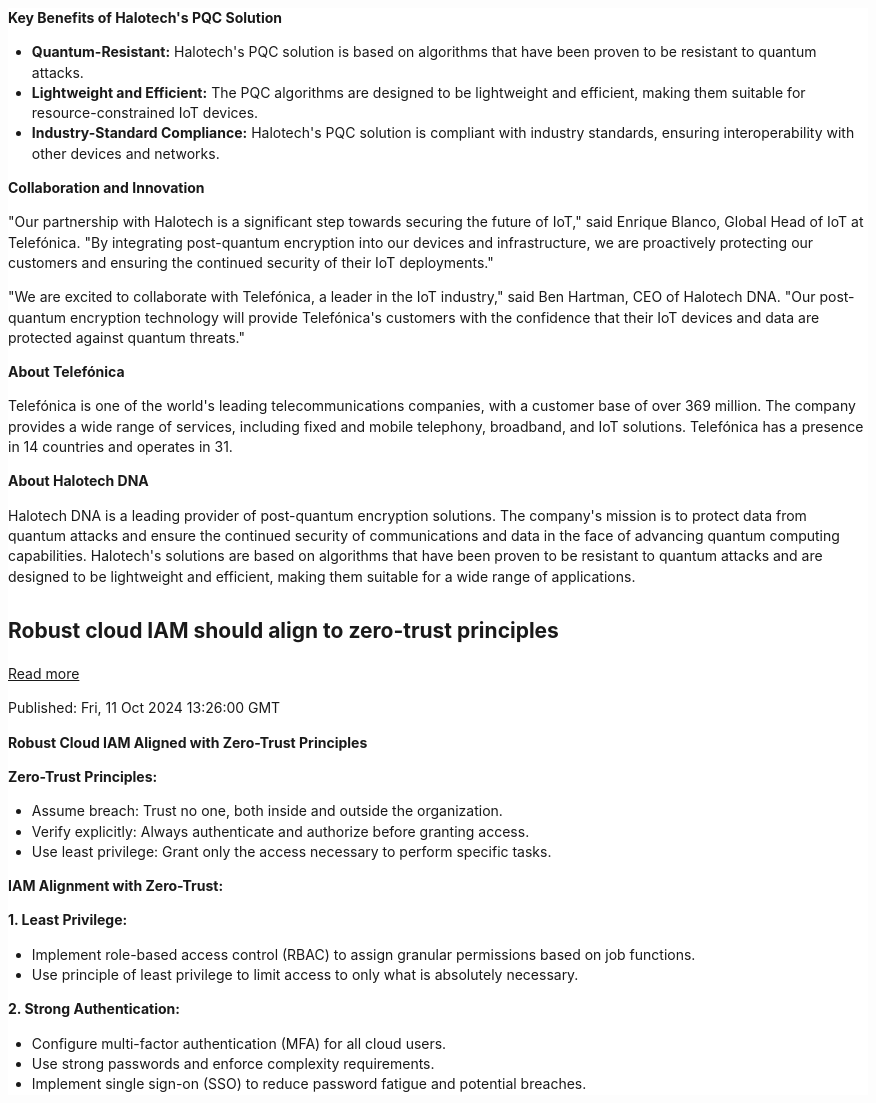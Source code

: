 **Key Benefits of Halotech's PQC Solution**

* **Quantum-Resistant:** Halotech's PQC solution is based on algorithms that have been proven to be resistant to quantum attacks.
* **Lightweight and Efficient:** The PQC algorithms are designed to be lightweight and efficient, making them suitable for resource-constrained IoT devices.
* **Industry-Standard Compliance:** Halotech's PQC solution is compliant with industry standards, ensuring interoperability with other devices and networks.

**Collaboration and Innovation**

"Our partnership with Halotech is a significant step towards securing the future of IoT," said Enrique Blanco, Global Head of IoT at Telefónica. "By integrating post-quantum encryption into our devices and infrastructure, we are proactively protecting our customers and ensuring the continued security of their IoT deployments."

"We are excited to collaborate with Telefónica, a leader in the IoT industry," said Ben Hartman, CEO of Halotech DNA. "Our post-quantum encryption technology will provide Telefónica's customers with the confidence that their IoT devices and data are protected against quantum threats."

**About Telefónica**

Telefónica is one of the world's leading telecommunications companies, with a customer base of over 369 million. The company provides a wide range of services, including fixed and mobile telephony, broadband, and IoT solutions. Telefónica has a presence in 14 countries and operates in 31.

**About Halotech DNA**

Halotech DNA is a leading provider of post-quantum encryption solutions. The company's mission is to protect data from quantum attacks and ensure the continued security of communications and data in the face of advancing quantum computing capabilities. Halotech's solutions are based on algorithms that have been proven to be resistant to quantum attacks and are designed to be lightweight and efficient, making them suitable for a wide range of applications.

## Robust cloud IAM should align to zero-trust principles
[Read more](https://www.computerweekly.com/opinion/Robust-cloud-IAM-should-align-to-zero-trust-principles)

Published: Fri, 11 Oct 2024 13:26:00 GMT

**Robust Cloud IAM Aligned with Zero-Trust Principles**

**Zero-Trust Principles:**

* Assume breach: Trust no one, both inside and outside the organization.
* Verify explicitly: Always authenticate and authorize before granting access.
* Use least privilege: Grant only the access necessary to perform specific tasks.

**IAM Alignment with Zero-Trust:**

**1. Least Privilege:**

* Implement role-based access control (RBAC) to assign granular permissions based on job functions.
* Use principle of least privilege to limit access to only what is absolutely necessary.

**2. Strong Authentication:**

* Configure multi-factor authentication (MFA) for all cloud users.
* Use strong passwords and enforce complexity requirements.
* Implement single sign-on (SSO) to reduce password fatigue and potential breaches.

